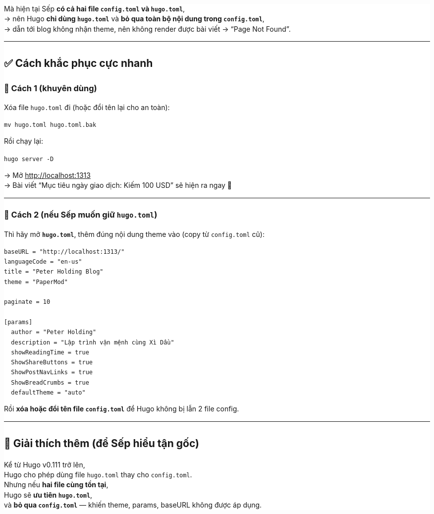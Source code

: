 Mà hiện tại Sếp **có cả hai file `config.toml` và `hugo.toml`**,  
→ nên Hugo **chỉ dùng `hugo.toml`** và **bỏ qua toàn bộ nội dung trong `config.toml`**,  
→ dẫn tới blog không nhận theme, nên không render được bài viết → “Page Not Found”.

* * *

✅ Cách khắc phục cực nhanh
--------------------------

### 🔧 Cách 1 (khuyên dùng)

Xóa file `hugo.toml` đi (hoặc đổi tên lại cho an toàn):

    mv hugo.toml hugo.toml.bak
    

Rồi chạy lại:

    hugo server -D
    

→ Mở [http://localhost:1313](http://localhost:1313)  
→ Bài viết “Mục tiêu ngày giao dịch: Kiếm 100 USD” sẽ hiện ra ngay 🎯

* * *

### 🔧 Cách 2 (nếu Sếp muốn giữ `hugo.toml`)

Thì hãy mở **`hugo.toml`**, thêm đúng nội dung theme vào (copy từ `config.toml` cũ):

    baseURL = "http://localhost:1313/"
    languageCode = "en-us"
    title = "Peter Holding Blog"
    theme = "PaperMod"
    
    paginate = 10
    
    [params]
      author = "Peter Holding"
      description = "Lập trình vận mệnh cùng Xì Dầu"
      showReadingTime = true
      ShowShareButtons = true
      ShowPostNavLinks = true
      ShowBreadCrumbs = true
      defaultTheme = "auto"
    

Rồi **xóa hoặc đổi tên file `config.toml`** để Hugo không bị lẫn 2 file config.

* * *

🧠 Giải thích thêm (để Sếp hiểu tận gốc)
----------------------------------------

Kể từ Hugo v0.111 trở lên,  
Hugo cho phép dùng file `hugo.toml` thay cho `config.toml`.  
Nhưng nếu **hai file cùng tồn tại**,  
Hugo sẽ **ưu tiên `hugo.toml`**,  
và **bỏ qua `config.toml`** — khiến theme, params, baseURL không được áp dụng.
